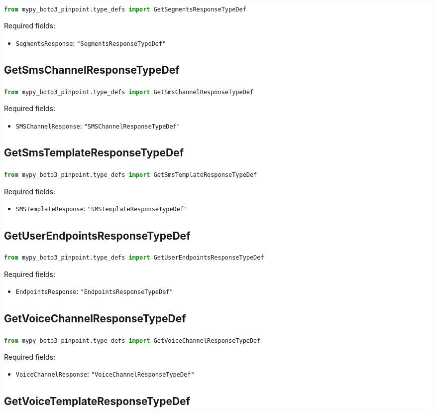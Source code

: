 ```python
from mypy_boto3_pinpoint.type_defs import GetSegmentsResponseTypeDef
```


Required fields:
- `SegmentsResponse`: `"SegmentsResponseTypeDef"`




## GetSmsChannelResponseTypeDef

```python
from mypy_boto3_pinpoint.type_defs import GetSmsChannelResponseTypeDef
```


Required fields:
- `SMSChannelResponse`: `"SMSChannelResponseTypeDef"`




## GetSmsTemplateResponseTypeDef

```python
from mypy_boto3_pinpoint.type_defs import GetSmsTemplateResponseTypeDef
```


Required fields:
- `SMSTemplateResponse`: `"SMSTemplateResponseTypeDef"`




## GetUserEndpointsResponseTypeDef

```python
from mypy_boto3_pinpoint.type_defs import GetUserEndpointsResponseTypeDef
```


Required fields:
- `EndpointsResponse`: `"EndpointsResponseTypeDef"`




## GetVoiceChannelResponseTypeDef

```python
from mypy_boto3_pinpoint.type_defs import GetVoiceChannelResponseTypeDef
```


Required fields:
- `VoiceChannelResponse`: `"VoiceChannelResponseTypeDef"`




## GetVoiceTemplateResponseTypeDef
